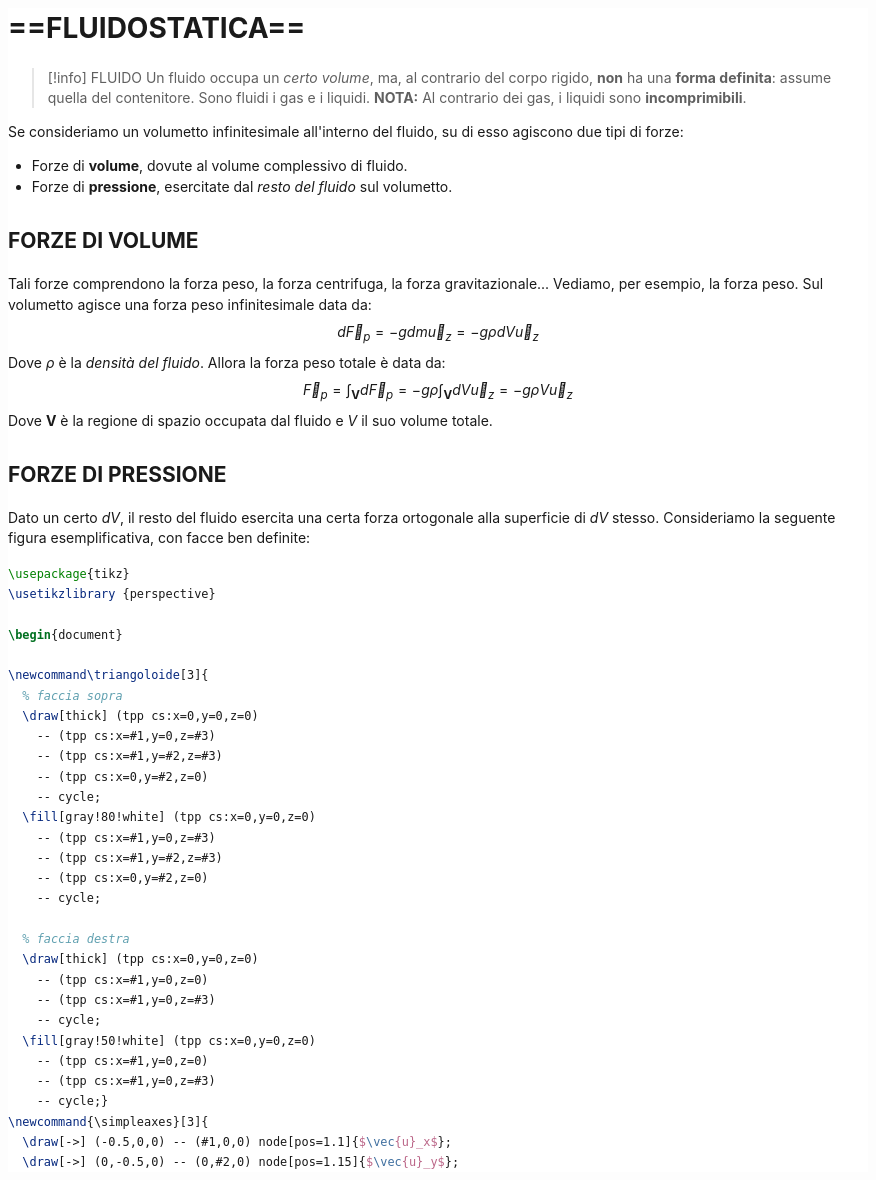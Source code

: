 # ==FLUIDOSTATICA==

>[!info] FLUIDO
>Un fluido occupa un *certo volume*, ma, al contrario del corpo rigido, **non** ha una **forma definita**: assume quella del contenitore. Sono fluidi i gas e i liquidi.
>**NOTA:** Al contrario dei gas, i liquidi sono **incomprimibili**.

Se consideriamo un volumetto infinitesimale all'interno del fluido, su di esso agiscono due tipi di forze:
- Forze di **volume**, dovute al volume complessivo di fluido.
- Forze di **pressione**, esercitate dal *resto del fluido* sul volumetto.

## FORZE DI VOLUME
Tali forze comprendono la forza peso, la forza centrifuga, la forza gravitazionale...
Vediamo, per esempio, la forza peso.
Sul volumetto agisce una forza peso infinitesimale data da:
$$
d\vec{F}_{p} = -gdm\vec{u}_{z} = -g\rho dV\vec{u}_{z} \tag{1}
$$
Dove $\rho$ è la *densità del fluido*.
Allora la forza peso totale è data da:
$$
\vec{F}_{p} = \int_{\mathbf{V}}d\vec{F}_{p} = -g\rho \int_{\mathbf{V}}dV\vec{u}_{z} = -g\rho V\vec{u}_{z} \tag{2}
$$
Dove $\mathbf{V}$ è la regione di spazio occupata dal fluido e $V$ il suo volume totale.
## FORZE DI PRESSIONE
Dato un certo $dV$, il resto del fluido esercita una certa forza ortogonale alla superficie di $dV$ stesso.
Consideriamo la seguente figura esemplificativa, con facce ben definite:

```tikz
\usepackage{tikz} 
\usetikzlibrary {perspective}

\begin{document}

\newcommand\triangoloide[3]{
  % faccia sopra
  \draw[thick] (tpp cs:x=0,y=0,z=0)
    -- (tpp cs:x=#1,y=0,z=#3)
    -- (tpp cs:x=#1,y=#2,z=#3)
    -- (tpp cs:x=0,y=#2,z=0) 
    -- cycle;
  \fill[gray!80!white] (tpp cs:x=0,y=0,z=0)
    -- (tpp cs:x=#1,y=0,z=#3)
    -- (tpp cs:x=#1,y=#2,z=#3)
    -- (tpp cs:x=0,y=#2,z=0) 
    -- cycle;
    
  % faccia destra
  \draw[thick] (tpp cs:x=0,y=0,z=0)
    -- (tpp cs:x=#1,y=0,z=0)
    -- (tpp cs:x=#1,y=0,z=#3)
    -- cycle;
  \fill[gray!50!white] (tpp cs:x=0,y=0,z=0)
    -- (tpp cs:x=#1,y=0,z=0)
    -- (tpp cs:x=#1,y=0,z=#3)
    -- cycle;}
\newcommand{\simpleaxes}[3]{
  \draw[->] (-0.5,0,0) -- (#1,0,0) node[pos=1.1]{$\vec{u}_x$};
  \draw[->] (0,-0.5,0) -- (0,#2,0) node[pos=1.15]{$\vec{u}_y$};
```